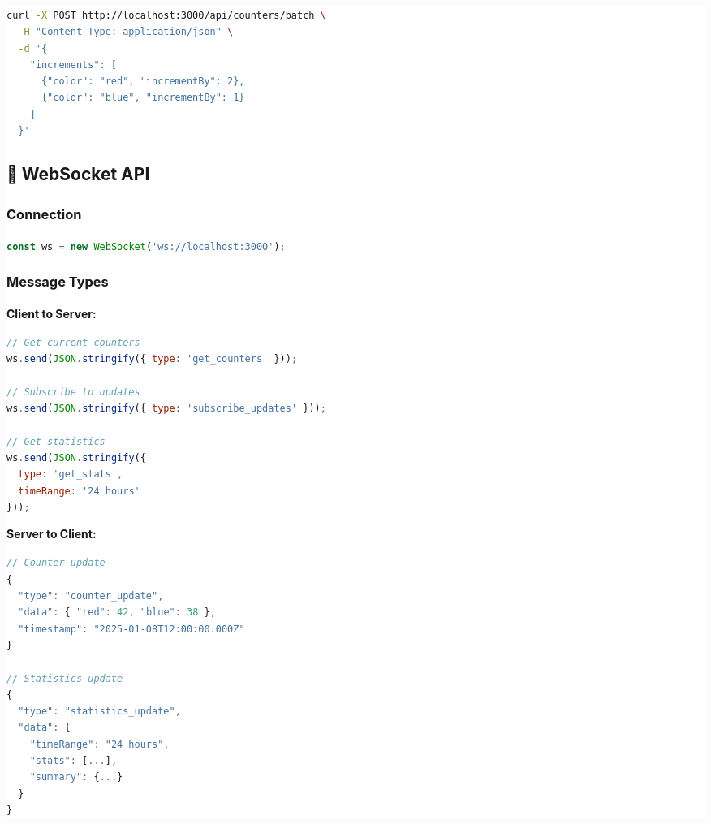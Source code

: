 ```bash
curl -X POST http://localhost:3000/api/counters/batch \
  -H "Content-Type: application/json" \
  -d '{
    "increments": [
      {"color": "red", "incrementBy": 2},
      {"color": "blue", "incrementBy": 1}
    ]
  }'
```

## 🔌 WebSocket API

### Connection

```javascript
const ws = new WebSocket('ws://localhost:3000');
```

### Message Types

**Client to Server:**

```javascript
// Get current counters
ws.send(JSON.stringify({ type: 'get_counters' }));

// Subscribe to updates
ws.send(JSON.stringify({ type: 'subscribe_updates' }));

// Get statistics
ws.send(JSON.stringify({ 
  type: 'get_stats', 
  timeRange: '24 hours' 
}));
```

**Server to Client:**

```javascript
// Counter update
{
  "type": "counter_update",
  "data": { "red": 42, "blue": 38 },
  "timestamp": "2025-01-08T12:00:00.000Z"
}

// Statistics update
{
  "type": "statistics_update",
  "data": {
    "timeRange": "24 hours",
    "stats": [...],
    "summary": {...}
  }
}
```
